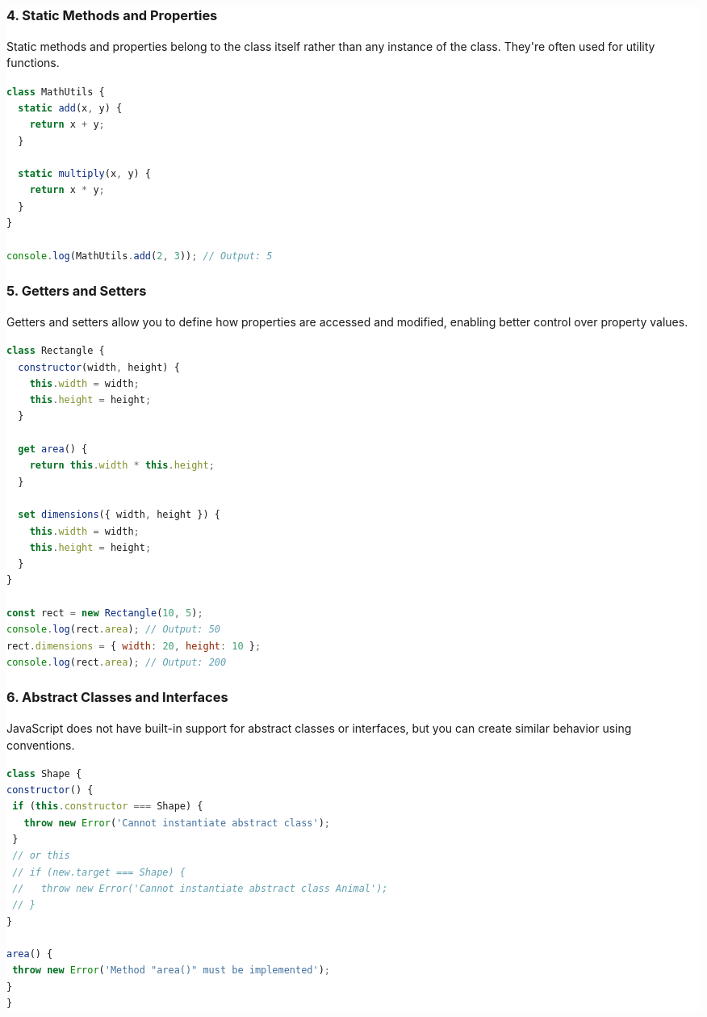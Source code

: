 ### 4. **Static Methods and Properties**
   Static methods and properties belong to the class itself rather than any instance of the class. They're often used for utility functions.

   ```javascript
   class MathUtils {
     static add(x, y) {
       return x + y;
     }

     static multiply(x, y) {
       return x * y;
     }
   }

   console.log(MathUtils.add(2, 3)); // Output: 5
   ```

### 5. **Getters and Setters**
   Getters and setters allow you to define how properties are accessed and modified, enabling better control over property values.

   ```javascript
   class Rectangle {
     constructor(width, height) {
       this.width = width;
       this.height = height;
     }

     get area() {
       return this.width * this.height;
     }

     set dimensions({ width, height }) {
       this.width = width;
       this.height = height;
     }
   }

   const rect = new Rectangle(10, 5);
   console.log(rect.area); // Output: 50
   rect.dimensions = { width: 20, height: 10 };
   console.log(rect.area); // Output: 200
   ```

### 6. **Abstract Classes and Interfaces**
   JavaScript does not have built-in support for abstract classes or interfaces, but you can create similar behavior using conventions.

   ```javascript
class Shape {
  constructor() {
    if (this.constructor === Shape) {
      throw new Error('Cannot instantiate abstract class');
    }
    // or this
    // if (new.target === Shape) {
    //   throw new Error('Cannot instantiate abstract class Animal');
    // }
  }

  area() {
    throw new Error('Method "area()" must be implemented');
  }
}
   ```